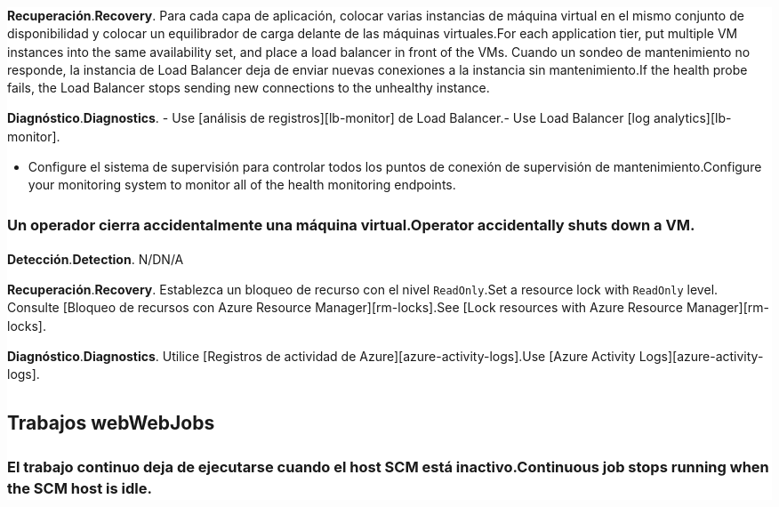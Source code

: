 <span data-ttu-id="5cea2-504">**Recuperación**.</span><span class="sxs-lookup"><span data-stu-id="5cea2-504">**Recovery**.</span></span> <span data-ttu-id="5cea2-505">Para cada capa de aplicación, colocar varias instancias de máquina virtual en el mismo conjunto de disponibilidad y colocar un equilibrador de carga delante de las máquinas virtuales.</span><span class="sxs-lookup"><span data-stu-id="5cea2-505">For each application tier, put multiple VM instances into the same availability set, and place a load balancer in front of the VMs.</span></span> <span data-ttu-id="5cea2-506">Cuando un sondeo de mantenimiento no responde, la instancia de Load Balancer deja de enviar nuevas conexiones a la instancia sin mantenimiento.</span><span class="sxs-lookup"><span data-stu-id="5cea2-506">If the health probe fails, the Load Balancer stops sending new connections to the unhealthy instance.</span></span>

<span data-ttu-id="5cea2-507">**Diagnóstico**.</span><span class="sxs-lookup"><span data-stu-id="5cea2-507">**Diagnostics**.</span></span> <span data-ttu-id="5cea2-508">- Use [análisis de registros][lb-monitor] de Load Balancer.</span><span class="sxs-lookup"><span data-stu-id="5cea2-508">- Use Load Balancer [log analytics][lb-monitor].</span></span>

* <span data-ttu-id="5cea2-509">Configure el sistema de supervisión para controlar todos los puntos de conexión de supervisión de mantenimiento.</span><span class="sxs-lookup"><span data-stu-id="5cea2-509">Configure your monitoring system to monitor all of the health monitoring endpoints.</span></span>

### <a name="operator-accidentally-shuts-down-a-vm"></a><span data-ttu-id="5cea2-510">Un operador cierra accidentalmente una máquina virtual.</span><span class="sxs-lookup"><span data-stu-id="5cea2-510">Operator accidentally shuts down a VM.</span></span>
<span data-ttu-id="5cea2-511">**Detección**.</span><span class="sxs-lookup"><span data-stu-id="5cea2-511">**Detection**.</span></span> <span data-ttu-id="5cea2-512">N/D</span><span class="sxs-lookup"><span data-stu-id="5cea2-512">N/A</span></span>

<span data-ttu-id="5cea2-513">**Recuperación**.</span><span class="sxs-lookup"><span data-stu-id="5cea2-513">**Recovery**.</span></span> <span data-ttu-id="5cea2-514">Establezca un bloqueo de recurso con el nivel `ReadOnly`.</span><span class="sxs-lookup"><span data-stu-id="5cea2-514">Set a resource lock with `ReadOnly` level.</span></span> <span data-ttu-id="5cea2-515">Consulte [Bloqueo de recursos con Azure Resource Manager][rm-locks].</span><span class="sxs-lookup"><span data-stu-id="5cea2-515">See [Lock resources with Azure Resource Manager][rm-locks].</span></span>

<span data-ttu-id="5cea2-516">**Diagnóstico**.</span><span class="sxs-lookup"><span data-stu-id="5cea2-516">**Diagnostics**.</span></span> <span data-ttu-id="5cea2-517">Utilice [Registros de actividad de Azure][azure-activity-logs].</span><span class="sxs-lookup"><span data-stu-id="5cea2-517">Use [Azure Activity Logs][azure-activity-logs].</span></span>

## <a name="webjobs"></a><span data-ttu-id="5cea2-518">Trabajos web</span><span class="sxs-lookup"><span data-stu-id="5cea2-518">WebJobs</span></span>
### <a name="continuous-job-stops-running-when-the-scm-host-is-idle"></a><span data-ttu-id="5cea2-519">El trabajo continuo deja de ejecutarse cuando el host SCM está inactivo.</span><span class="sxs-lookup"><span data-stu-id="5cea2-519">Continuous job stops running when the SCM host is idle.</span></span>
